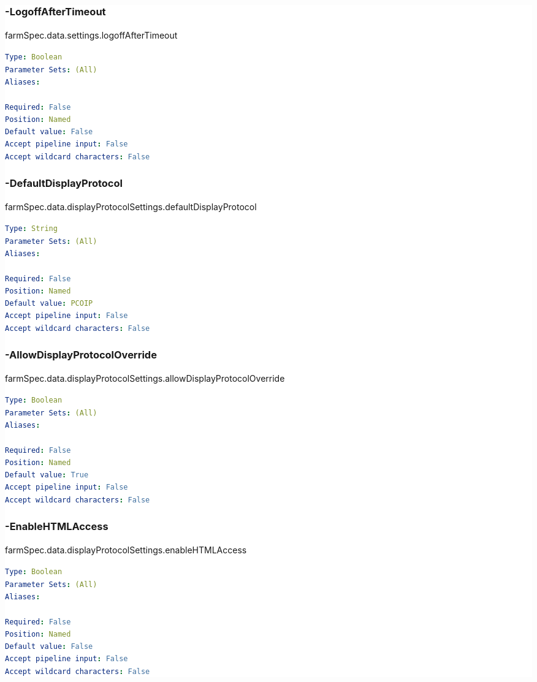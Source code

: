 ### -LogoffAfterTimeout
farmSpec.data.settings.logoffAfterTimeout

```yaml
Type: Boolean
Parameter Sets: (All)
Aliases:

Required: False
Position: Named
Default value: False
Accept pipeline input: False
Accept wildcard characters: False
```

### -DefaultDisplayProtocol
farmSpec.data.displayProtocolSettings.defaultDisplayProtocol

```yaml
Type: String
Parameter Sets: (All)
Aliases:

Required: False
Position: Named
Default value: PCOIP
Accept pipeline input: False
Accept wildcard characters: False
```

### -AllowDisplayProtocolOverride
farmSpec.data.displayProtocolSettings.allowDisplayProtocolOverride

```yaml
Type: Boolean
Parameter Sets: (All)
Aliases:

Required: False
Position: Named
Default value: True
Accept pipeline input: False
Accept wildcard characters: False
```

### -EnableHTMLAccess
farmSpec.data.displayProtocolSettings.enableHTMLAccess

```yaml
Type: Boolean
Parameter Sets: (All)
Aliases:

Required: False
Position: Named
Default value: False
Accept pipeline input: False
Accept wildcard characters: False
```
